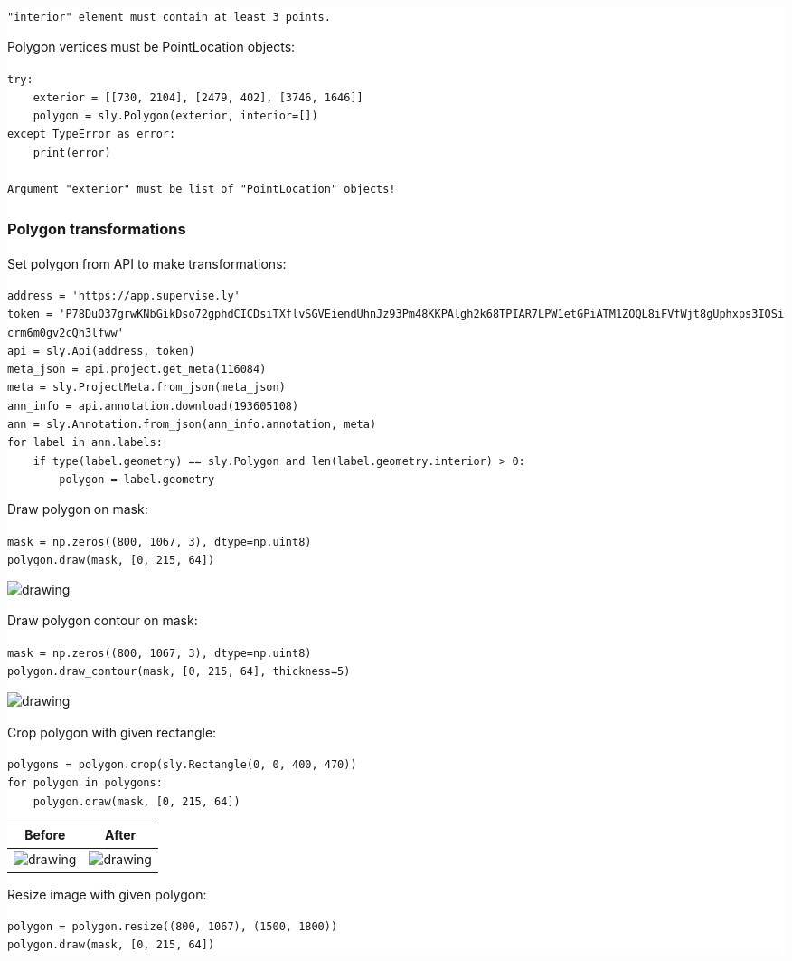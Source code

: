     "interior" element must contain at least 3 points.

Polygon vertices must be PointLocation objects:

    try:
        exterior = [[730, 2104], [2479, 402], [3746, 1646]]
        polygon = sly.Polygon(exterior, interior=[])
    except TypeError as error:
        print(error)

    Argument "exterior" must be list of "PointLocation" objects!

### Polygon transformations

Set polygon from API to make transformations:

    address = 'https://app.supervise.ly'
    token = 'P78DuO37grwKNbGikDso72gphdCICDsiTXflvSGVEiendUhnJz93Pm48KKPAlgh2k68TPIAR7LPW1etGPiATM1ZOQL8iFVfWjt8gUphxps3IOSicrm6m0gv2cQh3lfww'
    api = sly.Api(address, token)
    meta_json = api.project.get_meta(116084)
    meta = sly.ProjectMeta.from_json(meta_json)
    ann_info = api.annotation.download(193605108)
    ann = sly.Annotation.from_json(ann_info.annotation, meta)
    for label in ann.labels:
        if type(label.geometry) == sly.Polygon and len(label.geometry.interior) > 0:
            polygon = label.geometry

Draw polygon on mask:

    mask = np.zeros((800, 1067, 3), dtype=np.uint8)
    polygon.draw(mask, [0, 215, 64])

<img src="https://i.imgur.com/RutRKjO.jpg" alt="drawing" width="500"/>

Draw polygon contour on mask:

    mask = np.zeros((800, 1067, 3), dtype=np.uint8)
    polygon.draw_contour(mask, [0, 215, 64], thickness=5)

<img src="https://i.imgur.com/0NICxGF.jpg" alt="drawing" width="500"/>

Crop polygon with given rectangle:

    polygons = polygon.crop(sly.Rectangle(0, 0, 400, 470))
    for polygon in polygons:
        polygon.draw(mask, [0, 215, 64])

Before  |  After
:-------------------------:|:-----------------------------------:
<img src="https://i.imgur.com/RutRKjO.jpg" alt="drawing" width="500"/> | <img src="https://i.imgur.com/dIEDt4r.jpg" alt="drawing" width="500"/>

Resize image with given polygon:

    polygon = polygon.resize((800, 1067), (1500, 1800))
    polygon.draw(mask, [0, 215, 64])

